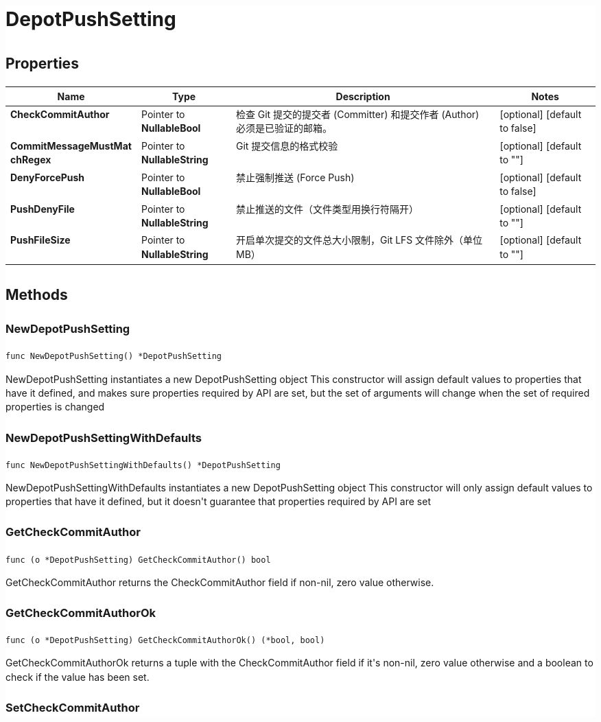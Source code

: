 # DepotPushSetting

## Properties

Name | Type | Description | Notes
------------ | ------------- | ------------- | -------------
**CheckCommitAuthor** | Pointer to **NullableBool** | 检查 Git 提交的提交者 (Committer) 和提交作者 (Author) 必须是已验证的邮箱。 | [optional] [default to false]
**CommitMessageMustMatchRegex** | Pointer to **NullableString** | Git 提交信息的格式校验 | [optional] [default to ""]
**DenyForcePush** | Pointer to **NullableBool** | 禁止强制推送 (Force Push) | [optional] [default to false]
**PushDenyFile** | Pointer to **NullableString** | 禁止推送的文件（文件类型用换行符隔开） | [optional] [default to ""]
**PushFileSize** | Pointer to **NullableString** | 开启单次提交的文件总大小限制，Git LFS 文件除外（单位MB） | [optional] [default to ""]

## Methods

### NewDepotPushSetting

`func NewDepotPushSetting() *DepotPushSetting`

NewDepotPushSetting instantiates a new DepotPushSetting object
This constructor will assign default values to properties that have it defined,
and makes sure properties required by API are set, but the set of arguments
will change when the set of required properties is changed

### NewDepotPushSettingWithDefaults

`func NewDepotPushSettingWithDefaults() *DepotPushSetting`

NewDepotPushSettingWithDefaults instantiates a new DepotPushSetting object
This constructor will only assign default values to properties that have it defined,
but it doesn't guarantee that properties required by API are set

### GetCheckCommitAuthor

`func (o *DepotPushSetting) GetCheckCommitAuthor() bool`

GetCheckCommitAuthor returns the CheckCommitAuthor field if non-nil, zero value otherwise.

### GetCheckCommitAuthorOk

`func (o *DepotPushSetting) GetCheckCommitAuthorOk() (*bool, bool)`

GetCheckCommitAuthorOk returns a tuple with the CheckCommitAuthor field if it's non-nil, zero value otherwise
and a boolean to check if the value has been set.

### SetCheckCommitAuthor

